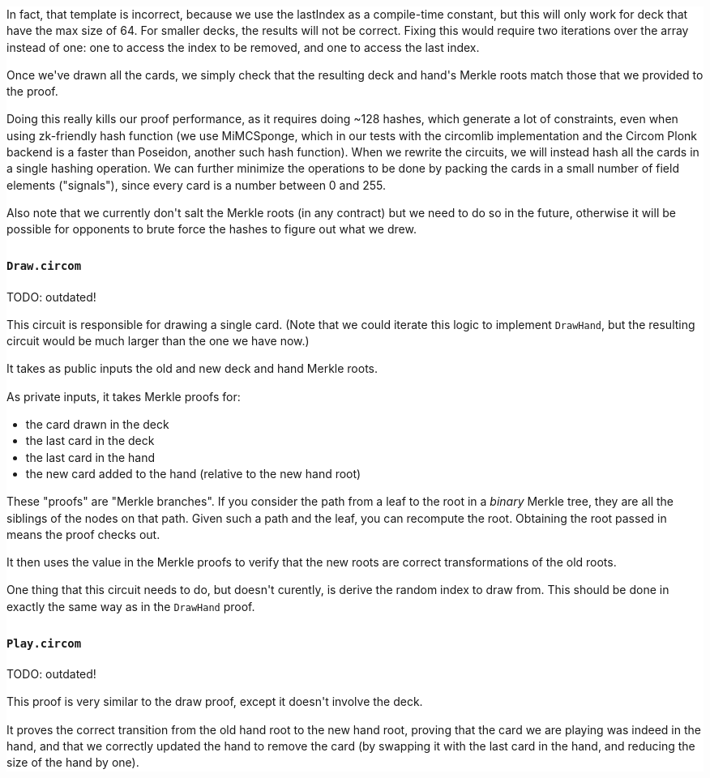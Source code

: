 In fact, that template is incorrect, because we use the lastIndex as a compile-time constant, but
this will only work for deck that have the max size of 64. For smaller decks, the results will not
be correct. Fixing this would require two iterations over the array instead of one: one to access
the index to be removed, and one to access the last index.

Once we've drawn all the cards, we simply check that the resulting deck and hand's Merkle roots
match those that we provided to the proof.

Doing this really kills our proof performance, as it requires doing ~128 hashes, which generate a
lot of constraints, even when using zk-friendly hash function (we use MiMCSponge, which in our tests
with the circomlib implementation and the Circom Plonk backend is a faster than Poseidon, another
such hash function). When we rewrite the circuits, we will instead hash all the cards in a single
hashing operation. We can further minimize the operations to be done by packing the cards in a small
number of field elements ("signals"), since every card is a number between 0 and 255.

Also note that we currently don't salt the Merkle roots (in any contract) but we need to do so in
the future, otherwise it will be possible for opponents to brute force the hashes to figure out what
we drew.

### `Draw.circom`

TODO: outdated!

This circuit is responsible for drawing a single card. (Note that we could iterate this logic to
implement `DrawHand`, but the resulting circuit would be much larger than the one we have now.)

It takes as public inputs the old and new deck and hand Merkle roots.

As private inputs, it takes Merkle proofs for:
- the card drawn in the deck
- the last card in the deck
- the last card in the hand
- the new card added to the hand (relative to the new hand root)

These "proofs" are "Merkle branches". If you consider the path from a leaf to the root in a *binary*
Merkle tree, they are all the siblings of the nodes on that path. Given such a path and the leaf,
you can recompute the root. Obtaining the root passed in means the proof checks out.

It then uses the value in the Merkle proofs to verify that the new roots are correct transformations
of the old roots.

One thing that this circuit needs to do, but doesn't curently, is derive the random index to draw
from. This should be done in exactly the same way as in the `DrawHand` proof.

### `Play.circom`

TODO: outdated!

This proof is very similar to the draw proof, except it doesn't involve the deck.

It proves the correct transition from the old hand root to the new hand root, proving that the card
we are playing was indeed in the hand, and that we correctly updated the hand to remove the card (by
swapping it with the last card in the hand, and reducing the size of the hand by one).
